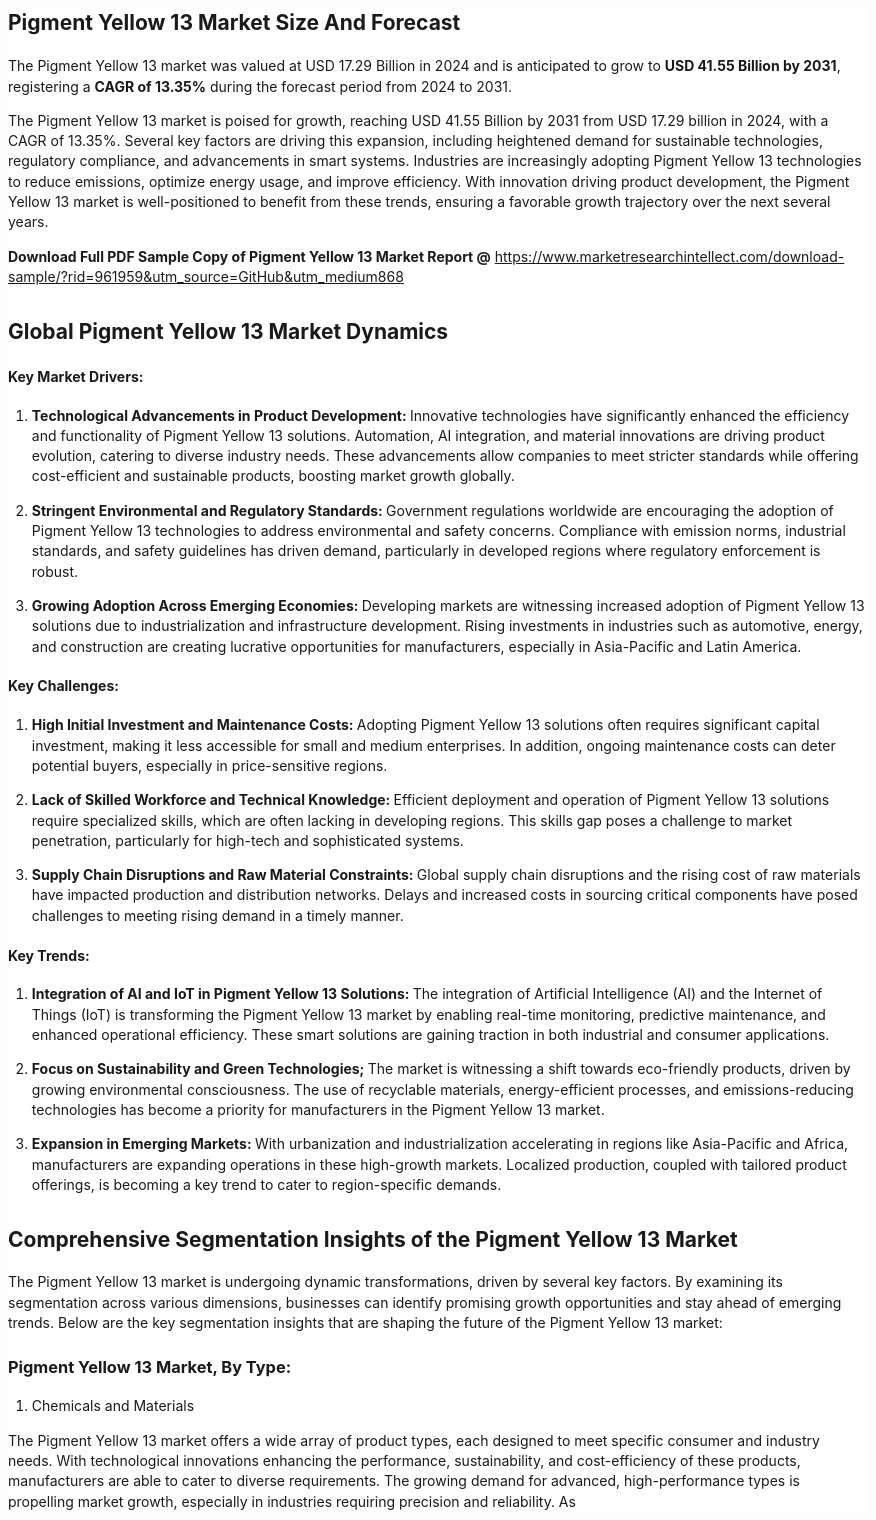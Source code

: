 <h2>Pigment Yellow 13 Market Size And Forecast</h2><p>The Pigment Yellow 13 market was valued at USD 17.29 Billion in 2024 and is anticipated to grow to <strong>USD 41.55 Billion by 2031</strong>, registering a <strong>CAGR of 13.35%</strong> during the forecast period from 2024 to 2031.</p><p>The Pigment Yellow 13 market is poised for growth, reaching USD 41.55 Billion by 2031 from USD 17.29 billion in 2024, with a CAGR of 13.35%. Several key factors are driving this expansion, including heightened demand for sustainable technologies, regulatory compliance, and advancements in smart systems. Industries are increasingly adopting Pigment Yellow 13 technologies to reduce emissions, optimize energy usage, and improve efficiency. With innovation driving product development, the Pigment Yellow 13 market is well-positioned to benefit from these trends, ensuring a favorable growth trajectory over the next several years.</p><p><strong>Download Full PDF Sample Copy of Pigment Yellow 13 Market Report @</strong>&nbsp;<a href="https://www.marketresearchintellect.com/download-sample/?rid=961959&amp;utm_source=GitHub&amp;utm_medium868">https://www.marketresearchintellect.com/download-sample/?rid=961959&amp;utm_source=GitHub&amp;utm_medium868</a></p><h2>Global Pigment Yellow 13 Market Dynamics</h2><h4><strong>Key Market Drivers:</strong></h4><ol><li><p><strong>Technological Advancements in Product Development:&nbsp;</strong>Innovative technologies have significantly enhanced the efficiency and functionality of Pigment Yellow 13 solutions. Automation, AI integration, and material innovations are driving product evolution, catering to diverse industry needs. These advancements allow companies to meet stricter standards while offering cost-efficient and sustainable products, boosting market growth globally.</p></li><li><p><strong>Stringent Environmental and Regulatory Standards:&nbsp;</strong>Government regulations worldwide are encouraging the adoption of Pigment Yellow 13 technologies to address environmental and safety concerns. Compliance with emission norms, industrial standards, and safety guidelines has driven demand, particularly in developed regions where regulatory enforcement is robust.</p></li><li><p><strong>Growing Adoption Across Emerging Economies:&nbsp;</strong>Developing markets are witnessing increased adoption of Pigment Yellow 13 solutions due to industrialization and infrastructure development. Rising investments in industries such as automotive, energy, and construction are creating lucrative opportunities for manufacturers, especially in Asia-Pacific and Latin America.</p></li></ol><h4><strong>Key Challenges:</strong></h4><ol><li><p><strong>High Initial Investment and Maintenance Costs:&nbsp;</strong>Adopting Pigment Yellow 13 solutions often requires significant capital investment, making it less accessible for small and medium enterprises. In addition, ongoing maintenance costs can deter potential buyers, especially in price-sensitive regions.</p></li><li><p><strong>Lack of Skilled Workforce and Technical Knowledge:&nbsp;</strong>Efficient deployment and operation of Pigment Yellow 13 solutions require specialized skills, which are often lacking in developing regions. This skills gap poses a challenge to market penetration, particularly for high-tech and sophisticated systems.</p></li><li><p><strong>Supply Chain Disruptions and Raw Material Constraints:&nbsp;</strong>Global supply chain disruptions and the rising cost of raw materials have impacted production and distribution networks. Delays and increased costs in sourcing critical components have posed challenges to meeting rising demand in a timely manner.</p></li></ol><h4><strong>Key Trends:</strong></h4><ol><li><p><strong>Integration of AI and IoT in Pigment Yellow 13 Solutions:&nbsp;</strong>The integration of Artificial Intelligence (AI) and the Internet of Things (IoT) is transforming the Pigment Yellow 13 market by enabling real-time monitoring, predictive maintenance, and enhanced operational efficiency. These smart solutions are gaining traction in both industrial and consumer applications.</p></li><li><p><strong>Focus on Sustainability and Green Technologies;&nbsp;</strong>The market is witnessing a shift towards eco-friendly products, driven by growing environmental consciousness. The use of recyclable materials, energy-efficient processes, and emissions-reducing technologies has become a priority for manufacturers in the Pigment Yellow 13 market.</p></li><li><p><strong>Expansion in Emerging Markets:&nbsp;</strong>With urbanization and industrialization accelerating in regions like Asia-Pacific and Africa, manufacturers are expanding operations in these high-growth markets. Localized production, coupled with tailored product offerings, is becoming a key trend to cater to region-specific demands.</p></li></ol><div class="article-main__content" data-test-id="publishing-text-block"><h2>Comprehensive Segmentation Insights of the Pigment Yellow 13 Market</h2><p>The Pigment Yellow 13 market is undergoing dynamic transformations, driven by several key factors. By examining its segmentation across various dimensions, businesses can identify promising growth opportunities and stay ahead of emerging trends. Below are the key segmentation insights that are shaping the future of the Pigment Yellow 13 market:</p><h3><strong>Pigment Yellow 13 Market, By Type:<br /></strong></h3><ol><li>Chemicals and Materials</li></ol><p>The Pigment Yellow 13 market offers a wide array of product types, each designed to meet specific consumer and industry needs. With technological innovations enhancing the performance, sustainability, and cost-efficiency of these products, manufacturers are able to cater to diverse requirements. The growing demand for advanced, high-performance types is propelling market growth, especially in industries requiring precision and reliability. As